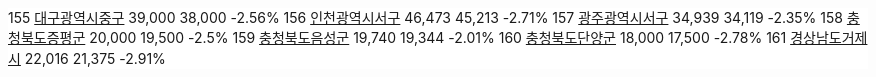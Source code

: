   <tr class="item">
    <td>155</td>
    <td><a href="/apt/대구광역시중구">대구광역시중구</a></td>
    <td>39,000</td>
    <td>38,000</td>
    <td>-2.56%</td>
  </tr>

  <tr class="item">
    <td>156</td>
    <td><a href="/apt/인천광역시서구">인천광역시서구</a></td>
    <td>46,473</td>
    <td>45,213</td>
    <td>-2.71%</td>
  </tr>

  <tr class="item">
    <td>157</td>
    <td><a href="/apt/광주광역시서구">광주광역시서구</a></td>
    <td>34,939</td>
    <td>34,119</td>
    <td>-2.35%</td>
  </tr>

  <tr class="item">
    <td>158</td>
    <td><a href="/apt/충청북도증평군">충청북도증평군</a></td>
    <td>20,000</td>
    <td>19,500</td>
    <td>-2.5%</td>
  </tr>

  <tr class="item">
    <td>159</td>
    <td><a href="/apt/충청북도음성군">충청북도음성군</a></td>
    <td>19,740</td>
    <td>19,344</td>
    <td>-2.01%</td>
  </tr>

  <tr class="item">
    <td>160</td>
    <td><a href="/apt/충청북도단양군">충청북도단양군</a></td>
    <td>18,000</td>
    <td>17,500</td>
    <td>-2.78%</td>
  </tr>

  <tr class="item">
    <td>161</td>
    <td><a href="/apt/경상남도거제시">경상남도거제시</a></td>
    <td>22,016</td>
    <td>21,375</td>
    <td>-2.91%</td>
  </tr>
